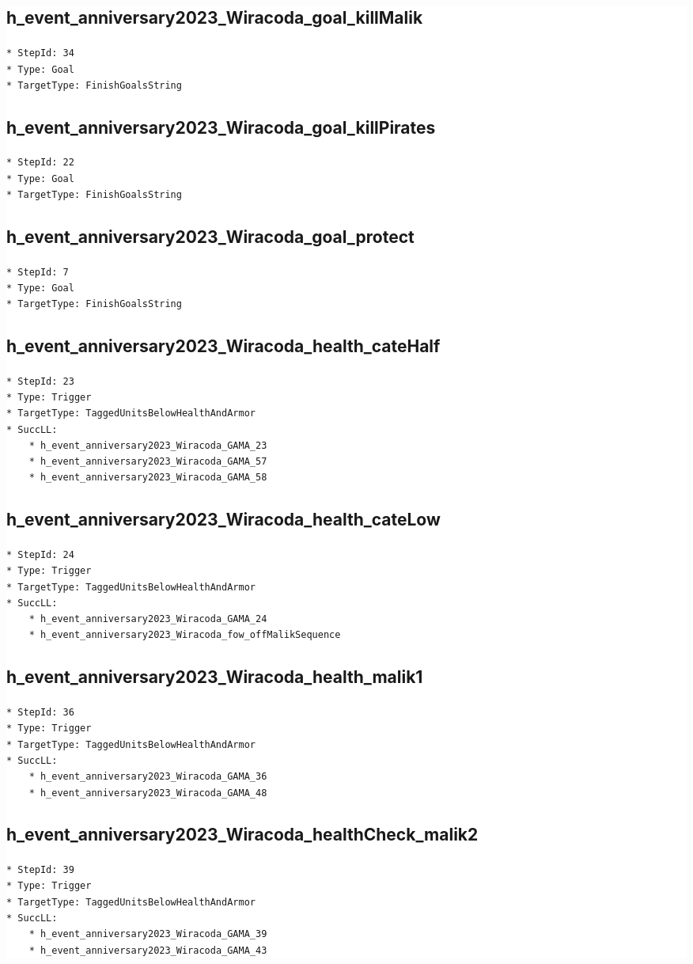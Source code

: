 ## h_event_anniversary2023_Wiracoda_goal_killMalik
	* StepId: 34
	* Type: Goal
	* TargetType: FinishGoalsString

## h_event_anniversary2023_Wiracoda_goal_killPirates
	* StepId: 22
	* Type: Goal
	* TargetType: FinishGoalsString

## h_event_anniversary2023_Wiracoda_goal_protect
	* StepId: 7
	* Type: Goal
	* TargetType: FinishGoalsString

## h_event_anniversary2023_Wiracoda_health_cateHalf
	* StepId: 23
	* Type: Trigger
	* TargetType: TaggedUnitsBelowHealthAndArmor
	* SuccLL:
		* h_event_anniversary2023_Wiracoda_GAMA_23
		* h_event_anniversary2023_Wiracoda_GAMA_57
		* h_event_anniversary2023_Wiracoda_GAMA_58

## h_event_anniversary2023_Wiracoda_health_cateLow
	* StepId: 24
	* Type: Trigger
	* TargetType: TaggedUnitsBelowHealthAndArmor
	* SuccLL:
		* h_event_anniversary2023_Wiracoda_GAMA_24
		* h_event_anniversary2023_Wiracoda_fow_offMalikSequence

## h_event_anniversary2023_Wiracoda_health_malik1
	* StepId: 36
	* Type: Trigger
	* TargetType: TaggedUnitsBelowHealthAndArmor
	* SuccLL:
		* h_event_anniversary2023_Wiracoda_GAMA_36
		* h_event_anniversary2023_Wiracoda_GAMA_48

## h_event_anniversary2023_Wiracoda_healthCheck_malik2
	* StepId: 39
	* Type: Trigger
	* TargetType: TaggedUnitsBelowHealthAndArmor
	* SuccLL:
		* h_event_anniversary2023_Wiracoda_GAMA_39
		* h_event_anniversary2023_Wiracoda_GAMA_43
